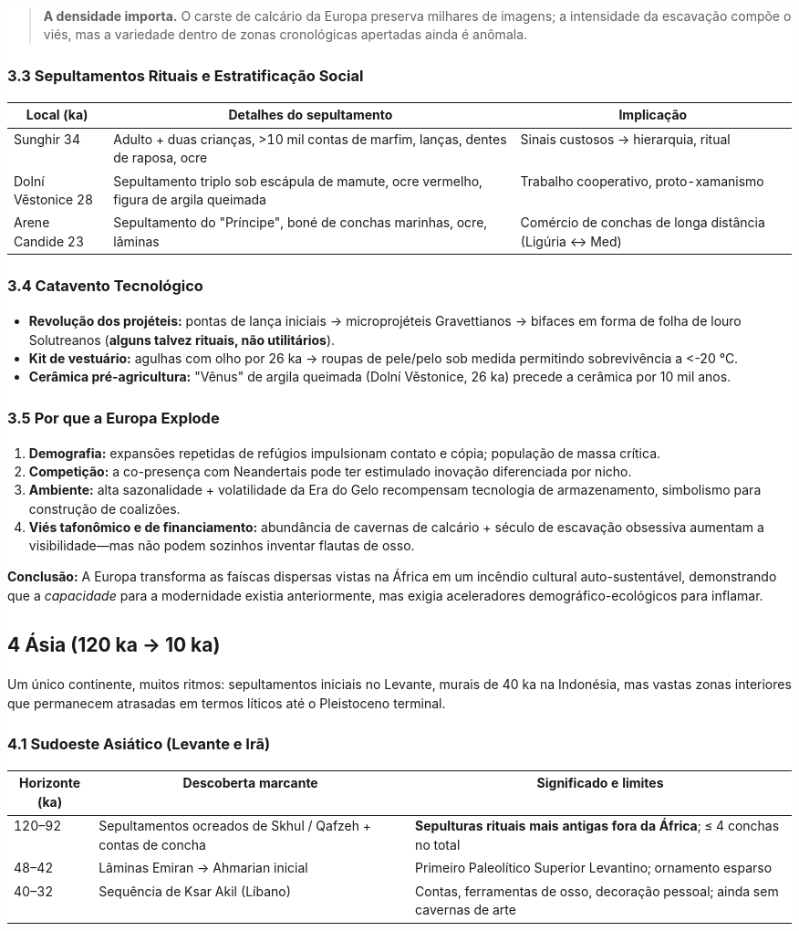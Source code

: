 > **A densidade importa.** O carste de calcário da Europa preserva milhares de imagens; a intensidade da escavação compõe o viés, mas a variedade dentro de zonas cronológicas apertadas ainda é anômala.

### 3.3 Sepultamentos Rituais e Estratificação Social

| Local (ka) | Detalhes do sepultamento | Implicação |
|---------------|---------------------------------------------------------------------------|-------------------------------------------|
| Sunghir 34 | Adulto + duas crianças, >10 mil contas de marfim, lanças, dentes de raposa, ocre | Sinais custosos → hierarquia, ritual |
| Dolní Věstonice 28 | Sepultamento triplo sob escápula de mamute, ocre vermelho, figura de argila queimada | Trabalho cooperativo, proto-xamanismo |
| Arene Candide 23| Sepultamento do "Príncipe", boné de conchas marinhas, ocre, lâminas | Comércio de conchas de longa distância (Ligúria ↔ Med) |

### 3.4 Catavento Tecnológico

* **Revolução dos projéteis:** pontas de lança iniciais → microprojéteis Gravettianos → bifaces em forma de folha de louro Solutreanos (**alguns talvez rituais, não utilitários**).
* **Kit de vestuário:** agulhas com olho por 26 ka → roupas de pele/pelo sob medida permitindo sobrevivência a <-20 °C.
* **Cerâmica pré-agricultura:** "Vênus" de argila queimada (Dolní Věstonice, 26 ka) precede a cerâmica por 10 mil anos.

### 3.5 Por que a Europa Explode

1. **Demografia:** expansões repetidas de refúgios impulsionam contato e cópia; população de massa crítica.
2. **Competição:** a co-presença com Neandertais pode ter estimulado inovação diferenciada por nicho.
3. **Ambiente:** alta sazonalidade + volatilidade da Era do Gelo recompensam tecnologia de armazenamento, simbolismo para construção de coalizões.
4. **Viés tafonômico e de financiamento:** abundância de cavernas de calcário + século de escavação obsessiva aumentam a visibilidade—mas não podem sozinhos inventar flautas de osso.

**Conclusão:** A Europa transforma as faíscas dispersas vistas na África em um incêndio cultural auto-sustentável, demonstrando que a *capacidade* para a modernidade existia anteriormente, mas exigia aceleradores demográfico-ecológicos para inflamar.

## 4 Ásia (120 ka → 10 ka)

Um único continente, muitos ritmos: sepultamentos iniciais no Levante, murais de 40 ka na Indonésia, mas vastas zonas interiores que permanecem atrasadas em termos líticos até o Pleistoceno terminal.

### 4.1 Sudoeste Asiático (Levante e Irã)

| Horizonte (ka) | Descoberta marcante | Significado e limites |
|--------------|-------------------------------------------------|--------------------------------------------------------------|
| 120–92 | Sepultamentos ocreados de Skhul / Qafzeh + contas de concha | **Sepulturas rituais mais antigas fora da África**; ≤ 4 conchas no total |
| 48–42 | Lâminas Emiran → Ahmarian inicial | Primeiro Paleolítico Superior Levantino; ornamento esparso |
| 40–32 | Sequência de Ksar Akil (Líbano) | Contas, ferramentas de osso, decoração pessoal; ainda sem cavernas de arte |
